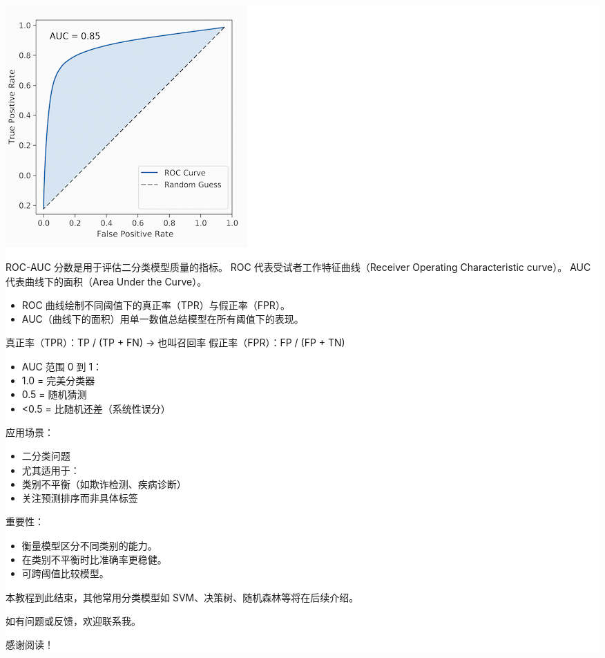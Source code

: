 ![roc-auc](/assets/images/uploads/logistic-regression_files/roc-auc.png)

ROC-AUC 分数是用于评估二分类模型质量的指标。
ROC 代表受试者工作特征曲线（Receiver Operating Characteristic curve）。
AUC 代表曲线下的面积（Area Under the Curve）。
- ROC 曲线绘制不同阈值下的真正率（TPR）与假正率（FPR）。
- AUC（曲线下的面积）用单一数值总结模型在所有阈值下的表现。

真正率（TPR）：TP / (TP + FN)  → 也叫召回率
假正率（FPR）：FP / (FP + TN)
- AUC 范围 0 到 1：
- 1.0 = 完美分类器
- 0.5 = 随机猜测
- <0.5 = 比随机还差（系统性误分）

应用场景：
- 二分类问题
- 尤其适用于：
- 类别不平衡（如欺诈检测、疾病诊断）
- 关注预测排序而非具体标签
  
重要性：
- 衡量模型区分不同类别的能力。
- 在类别不平衡时比准确率更稳健。
- 可跨阈值比较模型。

本教程到此结束，其他常用分类模型如 SVM、决策树、随机森林等将在后续介绍。

如有问题或反馈，欢迎联系我。

感谢阅读！ 